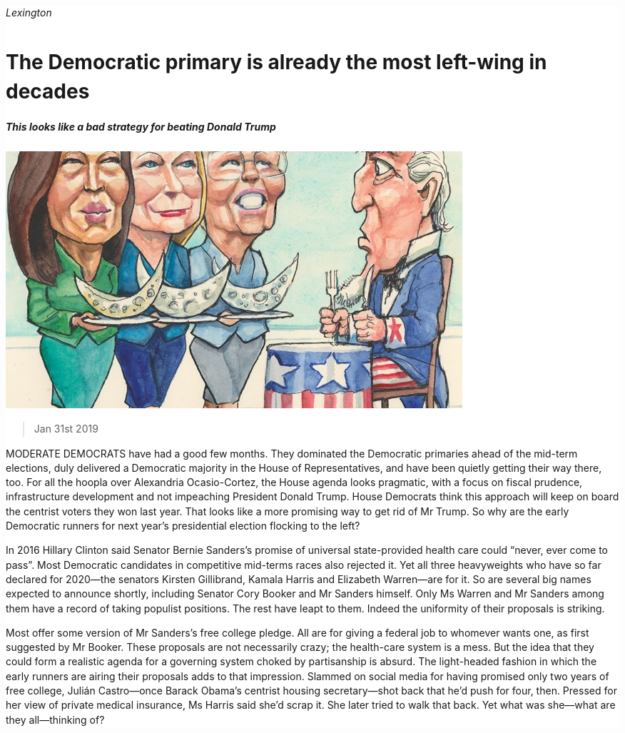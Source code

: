 ###### Lexington

# The Democratic primary is already the most left-wing in decades 

##### This looks like a bad strategy for beating Donald Trump 

![image](images/20190202_usd000.jpg) 

> Jan 31st 2019 

MODERATE DEMOCRATS have had a good few months. They dominated the Democratic primaries ahead of the mid-term elections, duly delivered a Democratic majority in the House of Representatives, and have been quietly getting their way there, too. For all the hoopla over Alexandria Ocasio-Cortez, the House agenda looks pragmatic, with a focus on fiscal prudence, infrastructure development and not impeaching President Donald Trump. House Democrats think this approach will keep on board the centrist voters they won last year. That looks like a more promising way to get rid of Mr Trump. So why are the early Democratic runners for next year’s presidential election flocking to the left? 

In 2016 Hillary Clinton said Senator Bernie Sanders’s promise of universal state-provided health care could “never, ever come to pass”. Most Democratic candidates in competitive mid-terms races also rejected it. Yet all three heavyweights who have so far declared for 2020—the senators Kirsten Gillibrand, Kamala Harris and Elizabeth Warren—are for it. So are several big names expected to announce shortly, including Senator Cory Booker and Mr Sanders himself. Only Ms Warren and Mr Sanders among them have a record of taking populist positions. The rest have leapt to them. Indeed the uniformity of their proposals is striking. 

Most offer some version of Mr Sanders’s free college pledge. All are for giving a federal job to whomever wants one, as first suggested by Mr Booker. These proposals are not necessarily crazy; the health-care system is a mess. But the idea that they could form a realistic agenda for a governing system choked by partisanship is absurd. The light-headed fashion in which the early runners are airing their proposals adds to that impression. Slammed on social media for having promised only two years of free college, Julián Castro—once Barack Obama’s centrist housing secretary—shot back that he’d push for four, then. Pressed for her view of private medical insurance, Ms Harris said she’d scrap it. She later tried to walk that back. Yet what was she—what are they all—thinking of? 
